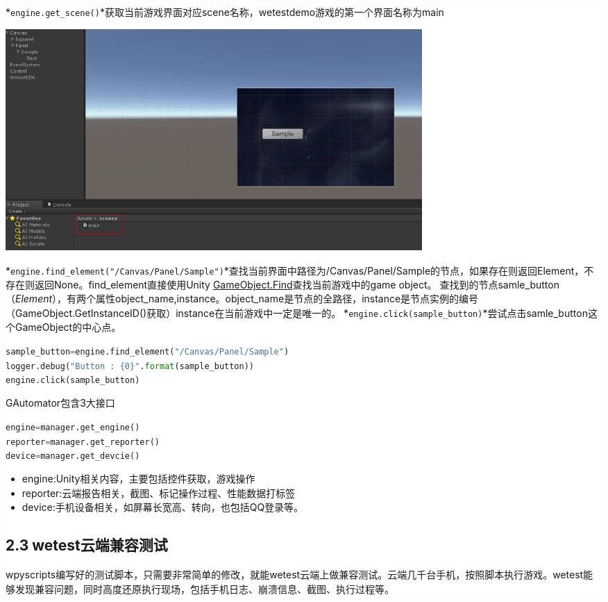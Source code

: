 *`engine.get_scene()`*获取当前游戏界面对应scene名称，wetestdemo游戏的第一个界面名称为main

<img src="image/scene.png" alt="Drawing" width="600px" />


*`engine.find_element("/Canvas/Panel/Sample")`*查找当前界面中路径为/Canvas/Panel/Sample的节点，如果存在则返回Element，不存在则返回None。find_element直接使用Unity [GameObject.Find](http://docs.unity3d.com/ScriptReference/GameObject.Find.html?from=index)查找当前游戏中的game object。
查找到的节点samle_button（*Element*），有两个属性object_name,instance。object_name是节点的全路径，instance是节点实例的编号（GameObject.GetInstanceID()获取）instance在当前游戏中一定是唯一的。
*`engine.click(sample_button)`*尝试点击samle_button这个GameObject的中心点。
```python
sample_button=engine.find_element("/Canvas/Panel/Sample")
logger.debug("Button : {0}".format(sample_button))
engine.click(sample_button)
```

GAutomator包含3大接口
```python
engine=manager.get_engine()
reporter=manager.get_reporter()
device=manager.get_devcie()
```
- engine:Unity相关内容，主要包括控件获取，游戏操作
- reporter:云端报告相关，截图、标记操作过程、性能数据打标签
- device:手机设备相关，如屏幕长宽高、转向，也包括QQ登录等。

<a name="2.3"></a>

## 2.3 wetest云端兼容测试
wpyscripts编写好的测试脚本，只需要非常简单的修改，就能wetest云端上做兼容测试。云端几千台手机，按照脚本执行游戏。wetest能够发现兼容问题，同时高度还原执行现场，包括手机日志、崩溃信息、截图、执行过程等。
